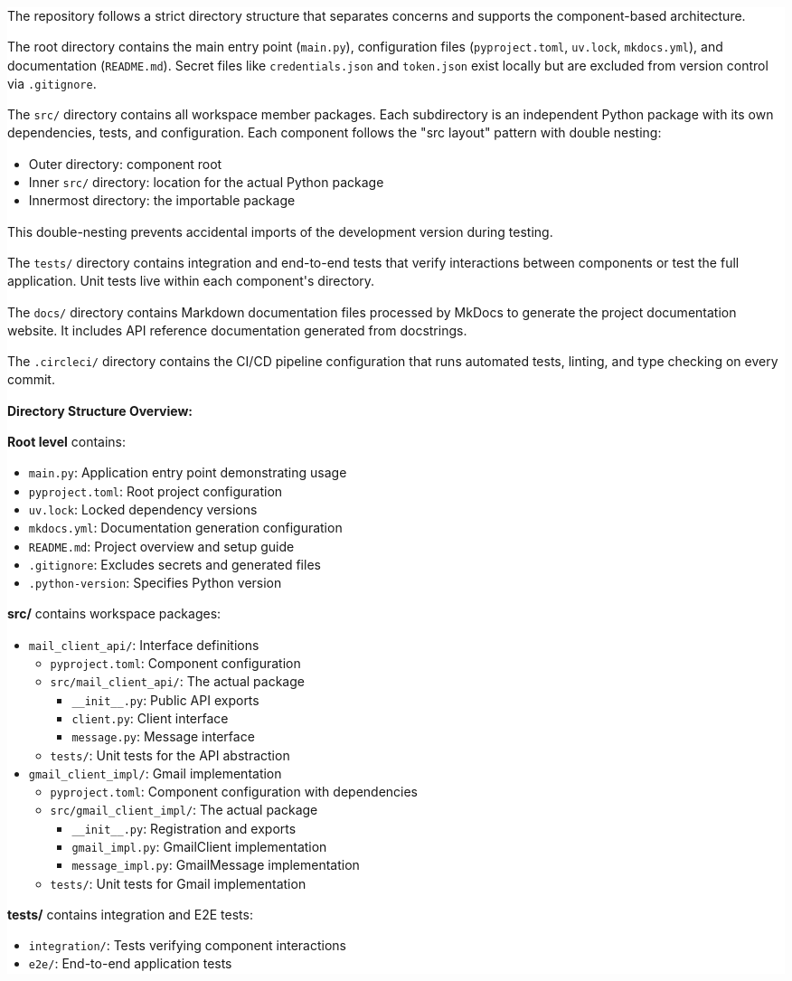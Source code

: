 The repository follows a strict directory structure that separates concerns and supports the component-based architecture.

The root directory contains the main entry point (`main.py`), configuration files (`pyproject.toml`, `uv.lock`, `mkdocs.yml`), and documentation (`README.md`). Secret files like `credentials.json` and `token.json` exist locally but are excluded from version control via `.gitignore`.

The `src/` directory contains all workspace member packages. Each subdirectory is an independent Python package with its own dependencies, tests, and configuration. Each component follows the "src layout" pattern with double nesting:
- Outer directory: component root
- Inner `src/` directory: location for the actual Python package
- Innermost directory: the importable package

This double-nesting prevents accidental imports of the development version during testing.

The `tests/` directory contains integration and end-to-end tests that verify interactions between components or test the full application. Unit tests live within each component's directory.

The `docs/` directory contains Markdown documentation files processed by MkDocs to generate the project documentation website. It includes API reference documentation generated from docstrings.

The `.circleci/` directory contains the CI/CD pipeline configuration that runs automated tests, linting, and type checking on every commit.

**Directory Structure Overview:**

**Root level** contains:
- `main.py`: Application entry point demonstrating usage
- `pyproject.toml`: Root project configuration
- `uv.lock`: Locked dependency versions
- `mkdocs.yml`: Documentation generation configuration
- `README.md`: Project overview and setup guide
- `.gitignore`: Excludes secrets and generated files
- `.python-version`: Specifies Python version

**src/** contains workspace packages:
- `mail_client_api/`: Interface definitions
  - `pyproject.toml`: Component configuration
  - `src/mail_client_api/`: The actual package
    - `__init__.py`: Public API exports
    - `client.py`: Client interface
    - `message.py`: Message interface
  - `tests/`: Unit tests for the API abstraction
- `gmail_client_impl/`: Gmail implementation
  - `pyproject.toml`: Component configuration with dependencies
  - `src/gmail_client_impl/`: The actual package
    - `__init__.py`: Registration and exports
    - `gmail_impl.py`: GmailClient implementation
    - `message_impl.py`: GmailMessage implementation
  - `tests/`: Unit tests for Gmail implementation

**tests/** contains integration and E2E tests:
- `integration/`: Tests verifying component interactions
- `e2e/`: End-to-end application tests

